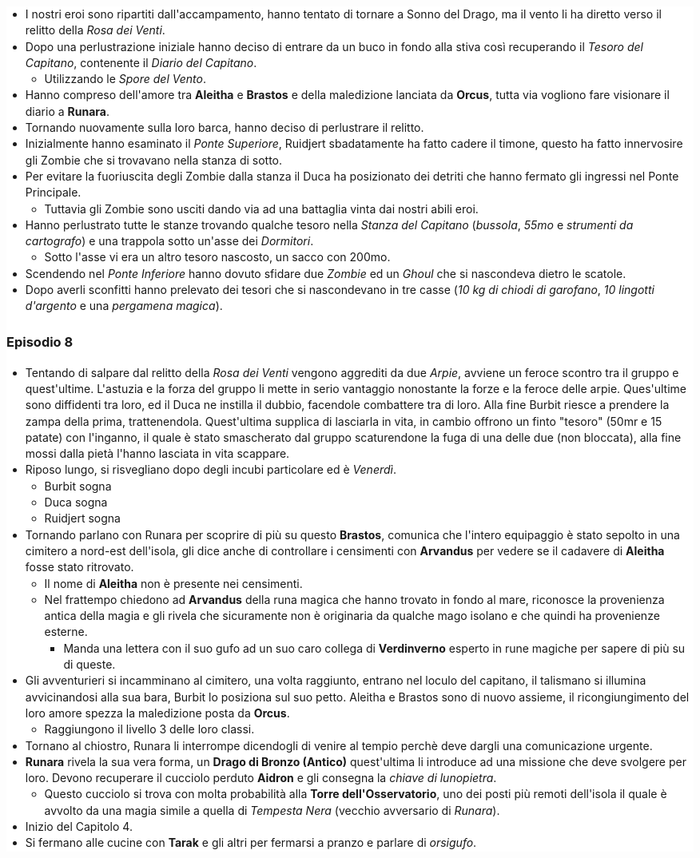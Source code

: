 * I nostri eroi sono ripartiti dall'accampamento, hanno tentato di tornare a Sonno del Drago, ma il vento li ha diretto verso il relitto della *Rosa dei Venti*.
* Dopo una perlustrazione iniziale hanno deciso di entrare da un buco in fondo alla stiva così recuperando il *Tesoro del Capitano*, contenente il *Diario del Capitano*.
  * Utilizzando le *Spore del Vento*.
* Hanno compreso dell'amore tra **Aleitha** e **Brastos** e della maledizione lanciata da **Orcus**, tutta via vogliono fare visionare il diario a **Runara**.
* Tornando nuovamente sulla loro barca, hanno deciso di perlustrare il relitto.
* Inizialmente hanno esaminato il *Ponte Superiore*, Ruidjert sbadatamente ha fatto cadere il timone, questo ha fatto innervosire gli Zombie che si trovavano nella stanza di sotto.
* Per evitare la fuoriuscita degli Zombie dalla stanza il Duca ha posizionato dei detriti che hanno fermato gli ingressi nel Ponte Principale.
  * Tuttavia gli Zombie sono usciti dando via ad una battaglia vinta dai nostri abili eroi.
* Hanno perlustrato tutte le stanze trovando qualche tesoro nella *Stanza del Capitano* (*bussola*, *55mo* e *strumenti da cartografo*) e una trappola sotto un'asse dei *Dormitori*.
  * Sotto l'asse vi era un altro tesoro nascosto, un sacco con 200mo.
* Scendendo nel *Ponte Inferiore* hanno dovuto sfidare due *Zombie* ed un *Ghoul* che si nascondeva dietro le scatole.
* Dopo averli sconfitti hanno prelevato dei tesori che si nascondevano in tre casse (*10 kg di chiodi di garofano*, *10 lingotti d'argento* e una *pergamena magica*).

### Episodio 8

* Tentando di salpare dal relitto della *Rosa dei Venti* vengono aggrediti da due *Arpie*, avviene un feroce scontro tra il gruppo e quest'ultime. L'astuzia e la forza del gruppo li mette in serio vantaggio nonostante la forze e la feroce delle arpie. Ques'ultime sono diffidenti tra loro, ed il Duca ne instilla il dubbio, facendole combattere tra di loro. Alla fine Burbit riesce a prendere la zampa della prima, trattenendola. Quest'ultima supplica di lasciarla in vita, in cambio offrono un finto "tesoro" (50mr e 15 patate) con l'inganno, il quale è stato smascherato dal gruppo scaturendone la fuga di una delle due (non bloccata), alla fine mossi dalla pietà l'hanno lasciata in vita scappare.
* Riposo lungo, si risvegliano dopo degli incubi particolare ed è *Venerdì*.
  * Burbit sogna
  * Duca sogna
  * Ruidjert sogna
* Tornando parlano con Runara per scoprire di più su questo **Brastos**, comunica che l'intero equipaggio è stato sepolto in una cimitero a nord-est dell'isola, gli dice anche di controllare i censimenti con **Arvandus** per vedere se il cadavere di **Aleitha** fosse stato ritrovato.
  * Il nome di **Aleitha** non è presente nei censimenti.
  * Nel frattempo chiedono ad **Arvandus** della runa magica che hanno trovato in fondo al mare, riconosce la provenienza antica della magia e gli rivela che sicuramente non è originaria da qualche mago isolano e che quindi ha provenienze esterne.
    * Manda una lettera con il suo gufo ad un suo caro collega di **Verdinverno** esperto in rune magiche per sapere di più su di queste.
* Gli avventurieri si incamminano al cimitero, una volta raggiunto, entrano nel loculo del capitano, il talismano si illumina avvicinandosi alla sua bara, Burbit lo posiziona sul suo petto. Aleitha e Brastos sono di nuovo assieme, il ricongiungimento del loro amore spezza la maledizione posta da **Orcus**.
  * Raggiungono il livello 3 delle loro classi.
* Tornano al chiostro, Runara li interrompe dicendogli di venire al tempio perchè deve dargli una comunicazione urgente.
* **Runara** rivela la sua vera forma, un **Drago di Bronzo (Antico)** quest'ultima li introduce ad una missione che deve svolgere per loro. Devono recuperare il cucciolo perduto **Aidron** e gli consegna la *chiave di lunopietra*.
  * Questo cucciolo si trova con molta probabilità alla **Torre dell'Osservatorio**, uno dei posti più remoti dell'isola il quale è avvolto da una magia simile a quella di *Tempesta Nera* (vecchio avversario di *Runara*).
* Inizio del Capitolo 4.
* Si fermano alle cucine con **Tarak** e gli altri per fermarsi a pranzo e parlare di *orsigufo*.
